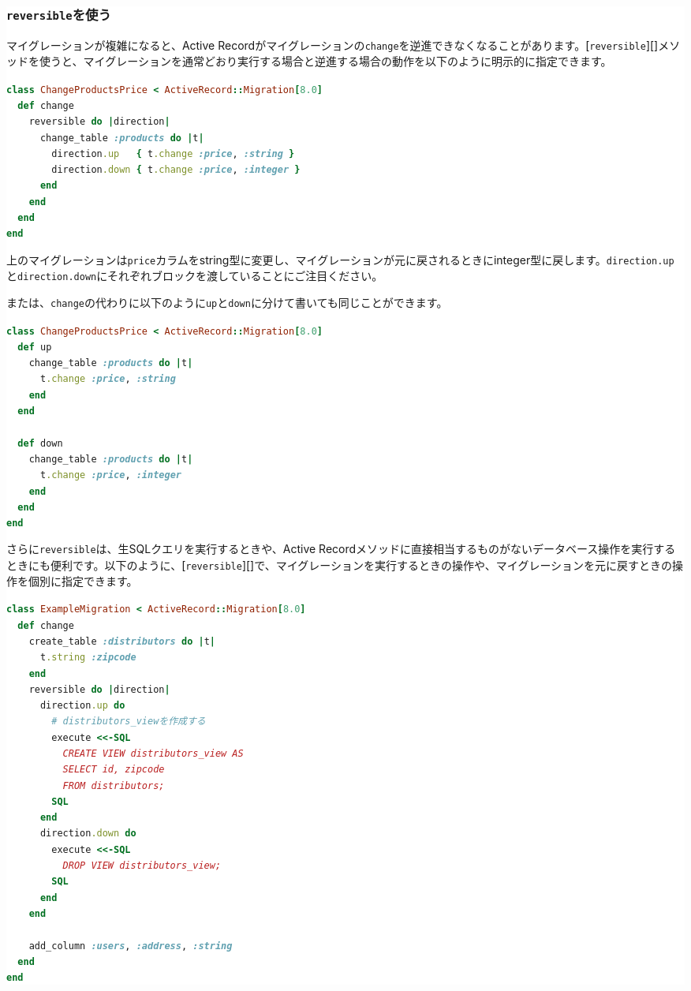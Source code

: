 ### `reversible`を使う

マイグレーションが複雑になると、Active Recordがマイグレーションの`change`を逆進できなくなることがあります。[`reversible`][]メソッドを使うと、マイグレーションを通常どおり実行する場合と逆進する場合の動作を以下のように明示的に指定できます。

```ruby
class ChangeProductsPrice < ActiveRecord::Migration[8.0]
  def change
    reversible do |direction|
      change_table :products do |t|
        direction.up   { t.change :price, :string }
        direction.down { t.change :price, :integer }
      end
    end
  end
end
```

上のマイグレーションは`price`カラムをstring型に変更し、マイグレーションが元に戻されるときにinteger型に戻します。`direction.up`と`direction.down`にそれぞれブロックを渡していることにご注目ください。

または、`change`の代わりに以下のように`up`と`down`に分けて書いても同じことができます。

```ruby
class ChangeProductsPrice < ActiveRecord::Migration[8.0]
  def up
    change_table :products do |t|
      t.change :price, :string
    end
  end

  def down
    change_table :products do |t|
      t.change :price, :integer
    end
  end
end
```

さらに`reversible`は、生SQLクエリを実行するときや、Active Recordメソッドに直接相当するものがないデータベース操作を実行するときにも便利です。以下のように、[`reversible`][]で、マイグレーションを実行するときの操作や、マイグレーションを元に戻すときの操作を個別に指定できます。

```ruby
class ExampleMigration < ActiveRecord::Migration[8.0]
  def change
    create_table :distributors do |t|
      t.string :zipcode
    end
    reversible do |direction|
      direction.up do
        # distributors_viewを作成する
        execute <<-SQL
          CREATE VIEW distributors_view AS
          SELECT id, zipcode
          FROM distributors;
        SQL
      end
      direction.down do
        execute <<-SQL
          DROP VIEW distributors_view;
        SQL
      end
    end

    add_column :users, :address, :string
  end
end
```